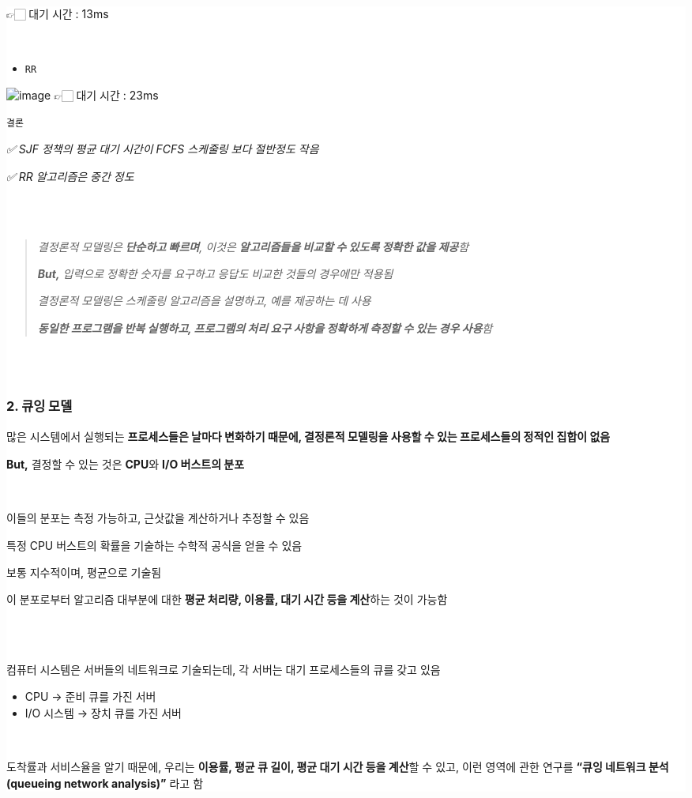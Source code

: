   👉🏻 대기 시간 : 13ms

<br>

- `RR`

<img width="484" alt="image" src="https://github.com/SeoYunnn/TIL/assets/120713987/3ac4c17e-4e7a-41f2-8852-78dc4723dc67">
  👉🏻 대기 시간 : 23ms

<br>

`결론`

*✅ SJF 정책의 평균 대기 시간이 FCFS 스케줄링 보다 절반정도 작음*

*✅ RR 알고리즘은 중간 정도*

<br>
<br>

> *결정론적 모델링은 **단순하고 빠르며**, 이것은 **알고리즘들을 비교할 수 있도록 정확한 값을 제공**함*
>
>
> ***But,** 입력으로 정확한 숫자를 요구하고 응답도 비교한 것들의 경우에만 적용됨*
>
>  *결정론적 모델링은 스케줄링 알고리즘을 설명하고, 예를 제공하는 데 사용*
>
> ***동일한 프로그램을 반복 실행하고, 프로그램의 처리 요구 사항을 정확하게 측정할 수 있는 경우 사용**함*
>

<br>
<br>

### 2. 큐잉 모델

많은 시스템에서 실행되는 **프로세스들은 날마다 변화하기 때문에, 결정론적 모델링을 사용할 수 있는 프로세스들의 정적인 집합이 없음**

**But,** 결정할 수 있는 것은 **CPU**와 **I/O 버스트의 분포**

<br>

이들의 분포는 측정 가능하고, 근삿값을 계산하거나 추정할 수 있음

특정 CPU 버스트의 확률을 기술하는 수학적 공식을 얻을 수 있음

보통 지수적이며, 평균으로 기술됨

이 분포로부터 알고리즘 대부분에 대한 **평균 처리량, 이용률, 대기 시간 등을 계산**하는 것이 가능함

<br>
<br>

컴퓨터 시스템은 서버들의 네트워크로 기술되는데, 각 서버는 대기 프로세스들의 큐를 갖고 있음

- CPU → 준비 큐를 가진 서버
- I/O 시스템 → 장치 큐를 가진 서버

<br>

도착률과 서비스율을 알기 때문에, 우리는 **이용률, 평균 큐 길이, 평균 대기 시간 등을 계산**할 수 있고, 이런 영역에 관한 연구를 **“큐잉 네트워크 분석(queueing network analysis)”** 라고 함
